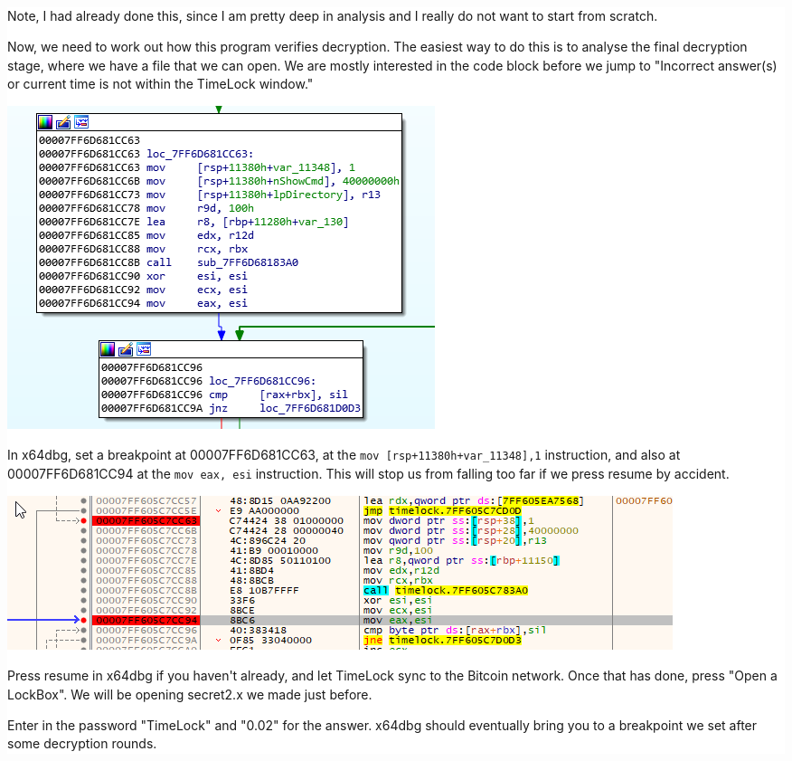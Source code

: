 Note, I had already done this, since I am pretty deep in analysis and I really do not want to start from scratch.

Now, we need to work out how this program verifies decryption. The easiest way to do this is to analyse the final decryption stage, where we have a file that we can open. We are mostly interested in the code block before we jump to "Incorrect answer(s) or current time is not within the TimeLock window."

![interest](/assets/images/2019_044.png)

In x64dbg, set a breakpoint at 00007FF6D681CC63, at the ```mov [rsp+11380h+var_11348],1``` instruction, and also at 00007FF6D681CC94 at the ```mov eax, esi``` instruction. This will stop us from falling too far if we press resume by accident.

![breakpoint](/assets/images/2019_045.png)

Press resume in x64dbg if you haven't already, and let TimeLock sync to the Bitcoin network. Once that has done, press "Open a LockBox". We will be opening secret2.x we made just before.

Enter in the password "TimeLock" and "0.02" for the answer. x64dbg should eventually bring you to a breakpoint we set after some decryption rounds.
